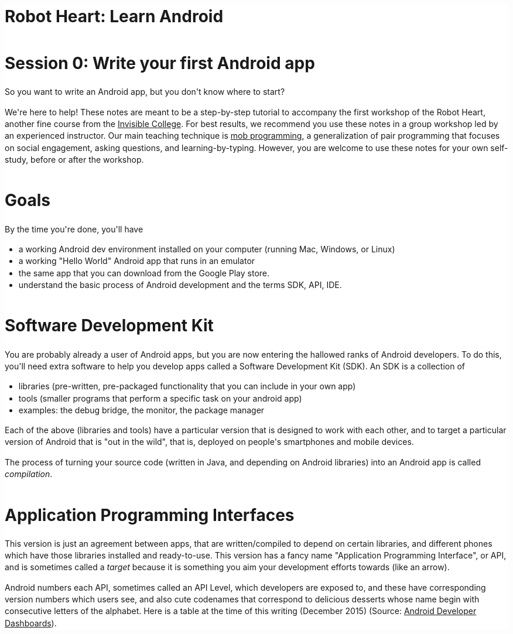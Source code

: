 Robot Heart: Learn Android
==========================

# Session 0: Write your first Android app

So you want to write an Android app, but you don't know where to start?

We're here to help!
These notes are meant to be a step-by-step tutorial to accompany the first workshop of the
Robot Heart, another fine course from the [Invisible College](http://invisible.college). For best results, we recommend you use these notes in a group workshop led by an experienced instructor. Our main teaching technique is [mob programming](http://mobprogramming.org), a generalization of pair programming that focuses on social engagement, asking questions, and learning-by-typing.
However, you are welcome to use these notes for your own self-study, before or after the workshop.

# Goals

By the time you're done, you'll have

* a working Android dev environment installed on your computer (running Mac, Windows, or Linux)
* a working "Hello World" Android app that runs in an emulator
* the same app that you can download from the Google Play store.
* understand the basic process of Android development and the terms SDK, API, IDE.



# Software Development Kit

You are probably already a user of Android apps, but you are now entering the hallowed ranks of Android developers. To do this, you'll need extra software to help you develop apps called a Software Development Kit (SDK). An SDK is a collection of
* libraries (pre-written, pre-packaged functionality that you can include in your own app)
* tools (smaller programs that perform a specific task on your android app)
 * examples: the debug bridge, the monitor, the package manager

Each of the above (libraries and tools) have a particular version that is designed to work with each other, and to target a particular version of Android that is "out in the wild", that is, deployed on people's smartphones and mobile devices.

The process of turning your source code (written in Java, and depending on Android libraries) into an Android app is called *compilation*.

# Application Programming Interfaces

This version is just an agreement between apps, that are written/compiled to depend on certain libraries, and different phones which have those libraries installed and ready-to-use. This version has a fancy name "Application Programming Interface", or API, and is sometimes called a *target* because it is something you aim your development efforts towards (like an arrow).

Android numbers each API, sometimes called an API Level, which developers are exposed to, and these have corresponding version numbers which users see, and also cute codenames that correspond to delicious desserts whose name begin with consecutive letters of the alphabet. Here is a table at the time of this writing (December 2015) (Source: [Android Developer Dashboards](http://developer.android.com/about/dashboards/index.html)).
